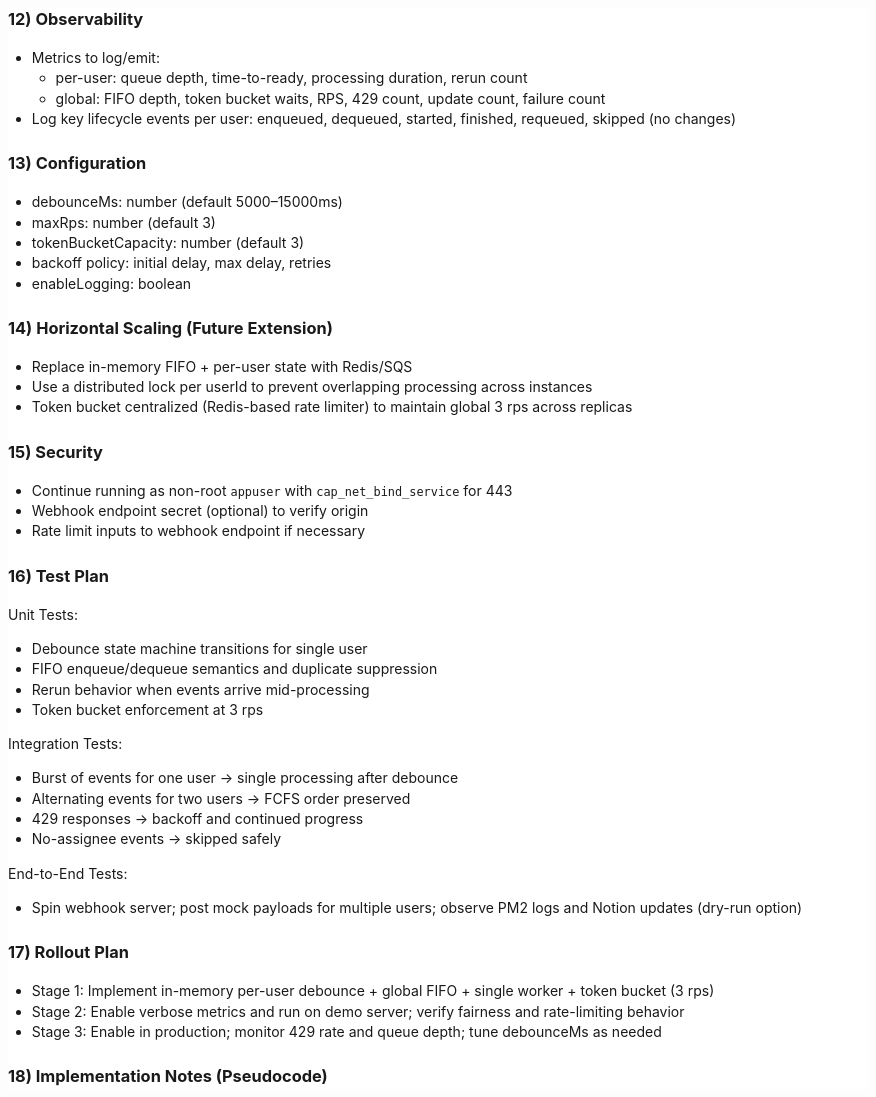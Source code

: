 ### 12) Observability
- Metrics to log/emit:
  - per-user: queue depth, time-to-ready, processing duration, rerun count
  - global: FIFO depth, token bucket waits, RPS, 429 count, update count, failure count
- Log key lifecycle events per user: enqueued, dequeued, started, finished, requeued, skipped (no changes)

### 13) Configuration
- debounceMs: number (default 5000–15000ms)
- maxRps: number (default 3)
- tokenBucketCapacity: number (default 3)
- backoff policy: initial delay, max delay, retries
- enableLogging: boolean

### 14) Horizontal Scaling (Future Extension)
- Replace in-memory FIFO + per-user state with Redis/SQS
- Use a distributed lock per userId to prevent overlapping processing across instances
- Token bucket centralized (Redis-based rate limiter) to maintain global 3 rps across replicas

### 15) Security
- Continue running as non-root `appuser` with `cap_net_bind_service` for 443
- Webhook endpoint secret (optional) to verify origin
- Rate limit inputs to webhook endpoint if necessary

### 16) Test Plan
Unit Tests:
- Debounce state machine transitions for single user
- FIFO enqueue/dequeue semantics and duplicate suppression
- Rerun behavior when events arrive mid-processing
- Token bucket enforcement at 3 rps

Integration Tests:
- Burst of events for one user → single processing after debounce
- Alternating events for two users → FCFS order preserved
- 429 responses → backoff and continued progress
- No-assignee events → skipped safely

End-to-End Tests:
- Spin webhook server; post mock payloads for multiple users; observe PM2 logs and Notion updates (dry-run option)

### 17) Rollout Plan
- Stage 1: Implement in-memory per-user debounce + global FIFO + single worker + token bucket (3 rps)
- Stage 2: Enable verbose metrics and run on demo server; verify fairness and rate-limiting behavior
- Stage 3: Enable in production; monitor 429 rate and queue depth; tune debounceMs as needed

### 18) Implementation Notes (Pseudocode)
